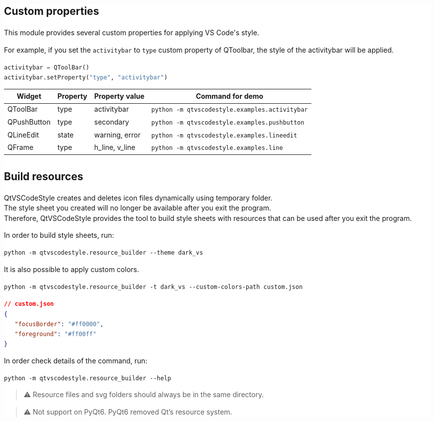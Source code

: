 ## Custom properties

This module provides several custom properties for applying VS Code's style.  

For example, if you set the `activitybar` to `type` custom property of QToolbar, the style of the activitybar will be applied.

```Python
activitybar = QToolBar()
activitybar.setProperty("type", "activitybar")
```

| Widget      | Property | Property value | Command for demo                              |
|-------------|----------|----------------|-----------------------------------------------|
| QToolBar    | type     | activitybar    | `python -m qtvscodestyle.examples.activitybar` |
| QPushButton | type     | secondary      | `python -m qtvscodestyle.examples.pushbutton`  |
| QLineEdit   | state    | warning, error | `python -m qtvscodestyle.examples.lineedit`    |
| QFrame      | type     | h_line, v_line | `python -m qtvscodestyle.examples.line`        |

## Build resources

QtVSCodeStyle creates and deletes icon files dynamically using temporary folder.  
The style sheet you created will no longer be available after you exit the program.  
Therefore, QtVSCodeStyle provides the tool to build style sheets with resources that can be used after you exit the program.  

In order to build style sheets, run:
```plaintext
python -m qtvscodestyle.resource_builder --theme dark_vs
```

It is also possible to apply custom colors.

```plaintext
python -m qtvscodestyle.resource_builder -t dark_vs --custom-colors-path custom.json
```

```json
// custom.json
{
   "focusBorder": "#ff0000",
   "foreground": "#ff00ff"
}
```

In order check details of the command, run:

```plaintext
python -m qtvscodestyle.resource_builder --help
```
> ⚠ Resource files and svg folders should always be in the same directory.

> ⚠ Not support on PyQt6. PyQt6 removed Qt’s resource system.
